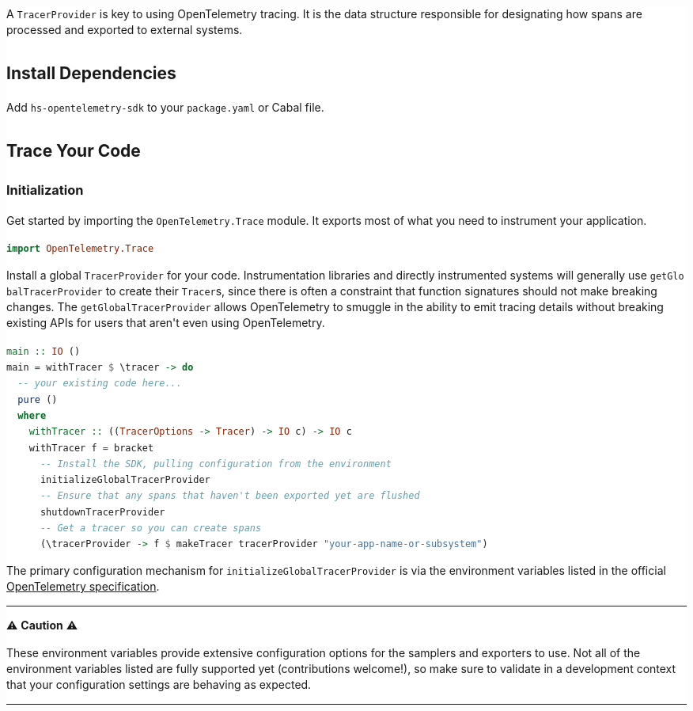 A `TracerProvider` is key to using OpenTelemetry tracing. It is the data structure responsible for designating how spans are processed and exported
to external systems.

## Install Dependencies

Add `hs-opentelemetry-sdk` to your `package.yaml` or Cabal file.

## Trace Your Code

### Initialization
Get started by importing the `OpenTelemetry.Trace` module. It exports most of what you need to instrument your application.

``` haskell
import OpenTelemetry.Trace
```

Install a global `TracerProvider` for your code. Instrumentation libraries and directly instrumented
systems will generally use `getGlobalTracerProvider` to create their `Tracer`s, since there is often a constraint that function signatures should not make breaking changes. The `getGlobalTracerProvider` allows OpenTelemetry to smuggle in the ability to emit tracing details without breaking existing APIs for users that aren't even using OpenTelemetry.

``` haskell
main :: IO ()
main = withTracer $ \tracer -> do
  -- your existing code here...
  pure ()
  where
    withTracer :: ((TracerOptions -> Tracer) -> IO c) -> IO c
    withTracer f = bracket 
      -- Install the SDK, pulling configuration from the environment
      initializeGlobalTracerProvider
      -- Ensure that any spans that haven't been exported yet are flushed
      shutdownTracerProvider
      -- Get a tracer so you can create spans
      (\tracerProvider -> f $ makeTracer tracerProvider "your-app-name-or-subsystem")
```

The primary configuration mechanism for `initializeGlobalTracerProvider` is via the environment variables listed in the official [OpenTelemetry specification](https://github.com/open-telemetry/opentelemetry-specification/blob/6ad485b743553099476d676f1f0369bae0304547/specification/sdk-environment-variables.md).

<hr/>
⚠️ <b>Caution</b> ⚠️

These environment variables provide extensive configuration options for the samplers and exporters to use. Not all of the environment variables listed are fully supported yet (contributions welcome!), so make sure to validate in a development context that your configuration settings are behaving as expected.
<hr/>
